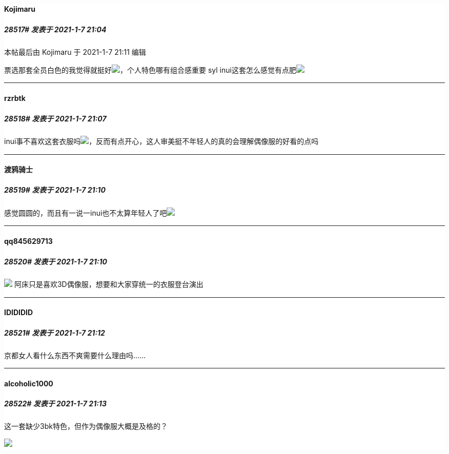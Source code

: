 ####  Kojimaru  
##### 28517#       发表于 2021-1-7 21:04


 本帖最后由 Kojimaru 于 2021-1-7 21:11 编辑 

票选那套全员白色的我觉得就挺好<img src="https://static.saraba1st.com/image/smiley/face2017/057.png" referrerpolicy="no-referrer">，个人特色哪有组合感重要
syl inui这套怎么感觉有点肥<img src="https://static.saraba1st.com/image/smiley/face2017/067.png" referrerpolicy="no-referrer">


-----

####  rzrbtk  
##### 28518#       发表于 2021-1-7 21:07


inui事不喜欢这套衣服吗<img src="https://static.saraba1st.com/image/smiley/face2017/245.png" referrerpolicy="no-referrer">，反而有点开心，这人审美挺不年轻人的真的会理解偶像服的好看的点吗


-----

####  渡鸦骑士  
##### 28519#       发表于 2021-1-7 21:10


感觉圆圆的，而且有一说一inui也不太算年轻人了吧<img src="https://static.saraba1st.com/image/smiley/face2017/068.png" referrerpolicy="no-referrer">


-----

####  qq845629713  
##### 28520#       发表于 2021-1-7 21:10


<img src="https://static.saraba1st.com/image/smiley/face2017/074.png" referrerpolicy="no-referrer"> 阿床只是喜欢3D偶像服，想要和大家穿统一的衣服登台演出


-----

####  IDIDIDID  
##### 28521#       发表于 2021-1-7 21:12


京都女人看什么东西不爽需要什么理由吗……


-----

####  alcoholic1000  
##### 28522#       发表于 2021-1-7 21:13


这一套缺少3bk特色，但作为偶像服大概是及格的？


<img src="https://img.saraba1st.com/forum/202101/07/211327q9mk9jwtzwu3we1m.png" referrerpolicy="no-referrer">
